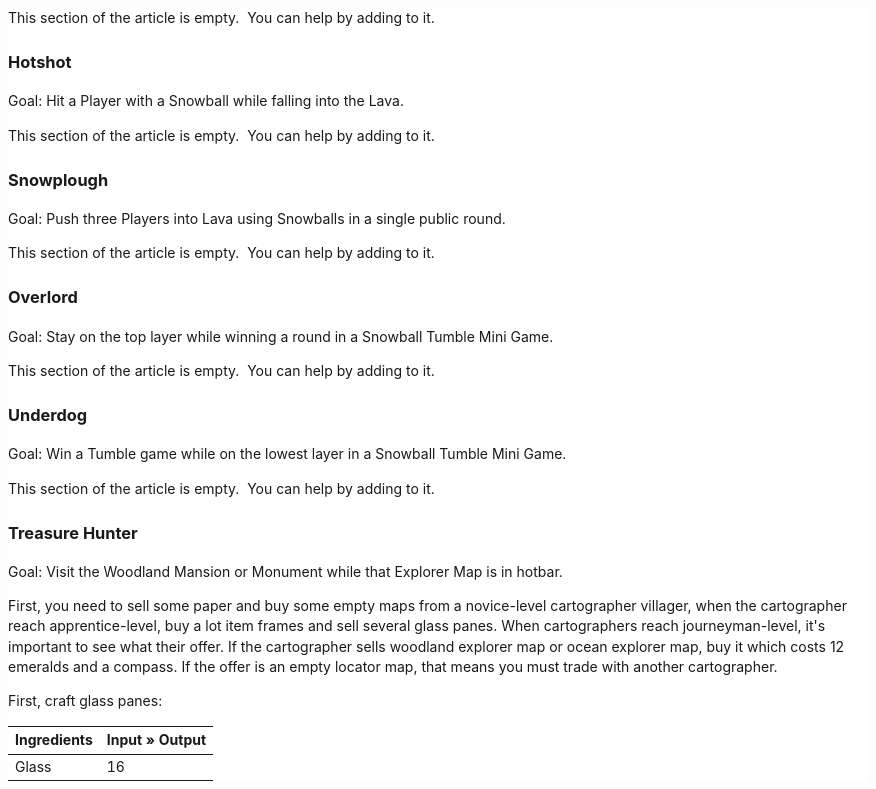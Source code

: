 
  

This section of the article is empty. 
You can help by adding to it.


### Hotshot

Goal: Hit a Player with a Snowball while falling into the Lava.


  

This section of the article is empty. 
You can help by adding to it.


### Snowplough

Goal: Push three Players into Lava using Snowballs in a single public round.


  

This section of the article is empty. 
You can help by adding to it.


### Overlord

Goal: Stay on the top layer while winning a round in a Snowball Tumble Mini Game.


  

This section of the article is empty. 
You can help by adding to it.


### Underdog

Goal: Win a Tumble game while on the lowest layer in a Snowball Tumble Mini Game.


  

This section of the article is empty. 
You can help by adding to it.


### Treasure Hunter

Goal: Visit the Woodland Mansion or Monument while that Explorer Map is in hotbar.

First, you need to sell some paper and buy some empty maps from a novice-level cartographer villager, when the cartographer reach apprentice-level, buy a lot item frames and sell several glass panes. When cartographers reach journeyman-level, it's important to see what their offer. If the cartographer sells woodland explorer map or ocean explorer map, buy it which costs 12 emeralds and a compass. If the offer is an empty locator map, that means you must trade with another cartographer.

First, craft glass panes:

| Ingredients | Input » Output |
|-------------|----------------|
| Glass       | 16             |
